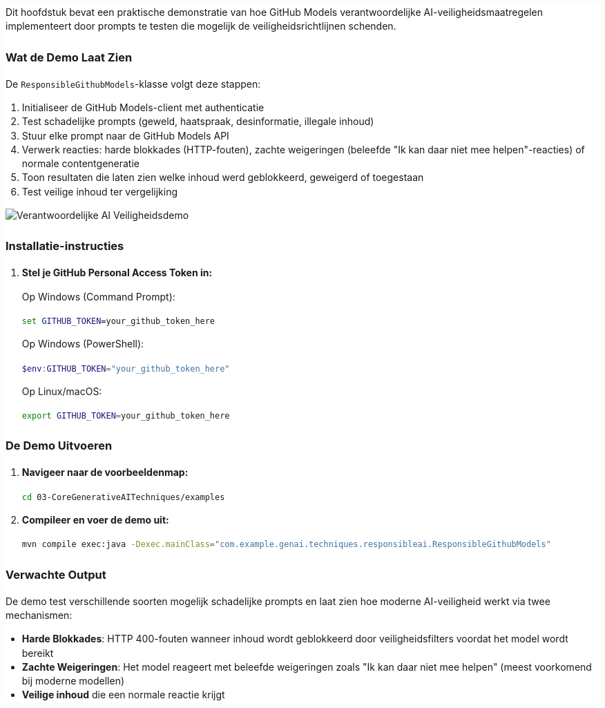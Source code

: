 Dit hoofdstuk bevat een praktische demonstratie van hoe GitHub Models verantwoordelijke AI-veiligheidsmaatregelen implementeert door prompts te testen die mogelijk de veiligheidsrichtlijnen schenden.

### Wat de Demo Laat Zien

De `ResponsibleGithubModels`-klasse volgt deze stappen:
1. Initialiseer de GitHub Models-client met authenticatie
2. Test schadelijke prompts (geweld, haatspraak, desinformatie, illegale inhoud)
3. Stuur elke prompt naar de GitHub Models API
4. Verwerk reacties: harde blokkades (HTTP-fouten), zachte weigeringen (beleefde "Ik kan daar niet mee helpen"-reacties) of normale contentgeneratie
5. Toon resultaten die laten zien welke inhoud werd geblokkeerd, geweigerd of toegestaan
6. Test veilige inhoud ter vergelijking

![Verantwoordelijke AI Veiligheidsdemo](../../../translated_images/responsible.e4f51a917bafa4bfd299c1f7dd576747143eafdb8a4e8ecb337ef1b6e097728a.nl.png)

### Installatie-instructies

1. **Stel je GitHub Personal Access Token in:**
   
   Op Windows (Command Prompt):
   ```cmd
   set GITHUB_TOKEN=your_github_token_here
   ```
   
   Op Windows (PowerShell):
   ```powershell
   $env:GITHUB_TOKEN="your_github_token_here"
   ```
   
   Op Linux/macOS:
   ```bash
   export GITHUB_TOKEN=your_github_token_here
   ```   

### De Demo Uitvoeren

1. **Navigeer naar de voorbeeldenmap:**
   ```bash
   cd 03-CoreGenerativeAITechniques/examples
   ```

2. **Compileer en voer de demo uit:**
   ```bash
   mvn compile exec:java -Dexec.mainClass="com.example.genai.techniques.responsibleai.ResponsibleGithubModels"
   ```

### Verwachte Output

De demo test verschillende soorten mogelijk schadelijke prompts en laat zien hoe moderne AI-veiligheid werkt via twee mechanismen:

- **Harde Blokkades**: HTTP 400-fouten wanneer inhoud wordt geblokkeerd door veiligheidsfilters voordat het model wordt bereikt
- **Zachte Weigeringen**: Het model reageert met beleefde weigeringen zoals "Ik kan daar niet mee helpen" (meest voorkomend bij moderne modellen)
- **Veilige inhoud** die een normale reactie krijgt
